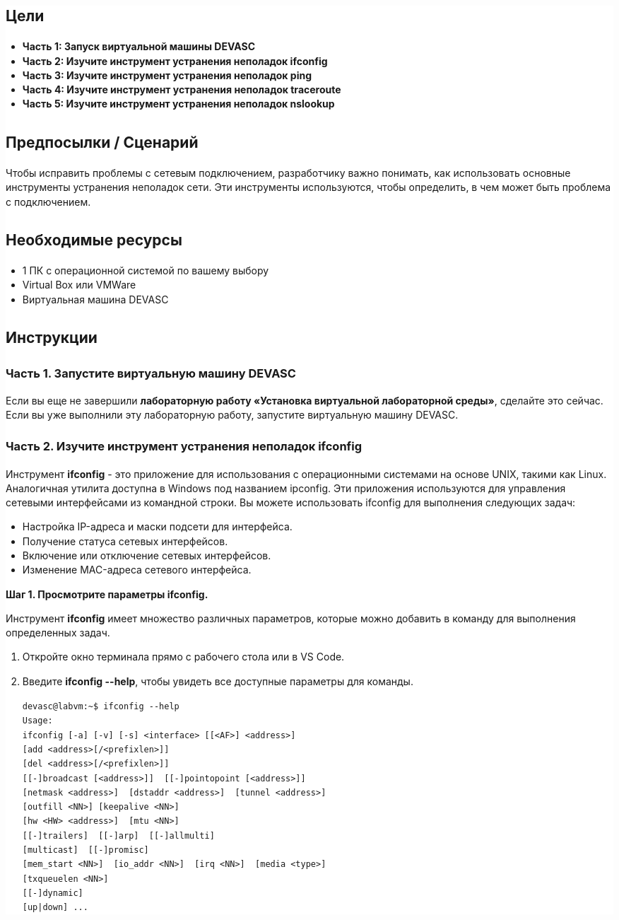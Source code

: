## Цели

-   **Часть 1: Запуск виртуальной машины DEVASC**
-   **Часть 2: Изучите инструмент устранения неполадок ifconfig**
-   **Часть 3: Изучите инструмент устранения неполадок ping**
-   **Часть 4: Изучите инструмент устранения неполадок traceroute**
-   **Часть 5: Изучите инструмент устранения неполадок nslookup**

## Предпосылки / Сценарий

Чтобы исправить проблемы с сетевым подключением, разработчику важно понимать, как использовать основные инструменты устранения неполадок сети. Эти инструменты используются, чтобы определить, в чем может быть проблема с подключением.

## Необходимые ресурсы

-   1 ПК с операционной системой по вашему выбору
-   Virtual Box или VMWare
-   Виртуальная машина DEVASC

## Инструкции

### Часть 1. Запустите виртуальную машину DEVASC

Если вы еще не завершили **лабораторную работу «Установка виртуальной лабораторной среды»**, сделайте это сейчас. Если вы уже выполнили эту лабораторную работу, запустите виртуальную машину DEVASC.

### Часть 2. Изучите инструмент устранения неполадок ifconfig

Инструмент **ifconfig** - это приложение для использования с операционными системами на основе UNIX, такими как Linux. Аналогичная утилита доступна в Windows под названием ipconfig. Эти приложения используются для управления сетевыми интерфейсами из командной строки. Вы можете использовать ifconfig для выполнения следующих задач:

-   Настройка IP-адреса и маски подсети для интерфейса.
-   Получение статуса сетевых интерфейсов.
-   Включение или отключение сетевых интерфейсов.
-   Изменение MAC-адреса сетевого интерфейса.

**Шаг 1. Просмотрите параметры ifconfig.**

Инструмент **ifconfig** имеет множество различных параметров, которые можно добавить в команду для выполнения определенных задач.

1.  Откройте окно терминала прямо с рабочего стола или в VS Code.
2.  Введите **ifconfig --help**, чтобы увидеть все доступные параметры для команды.

    ```
    devasc@labvm:~$ ifconfig --help
    Usage:
    ifconfig [-a] [-v] [-s] <interface> [[<AF>] <address>]
    [add <address>[/<prefixlen>]]
    [del <address>[/<prefixlen>]]
    [[-]broadcast [<address>]]  [[-]pointopoint [<address>]]
    [netmask <address>]  [dstaddr <address>]  [tunnel <address>]
    [outfill <NN>] [keepalive <NN>]
    [hw <HW> <address>]  [mtu <NN>]
    [[-]trailers]  [[-]arp]  [[-]allmulti]
    [multicast]  [[-]promisc]
    [mem_start <NN>]  [io_addr <NN>]  [irq <NN>]  [media <type>]
    [txqueuelen <NN>]
    [[-]dynamic]
    [up|down] ...